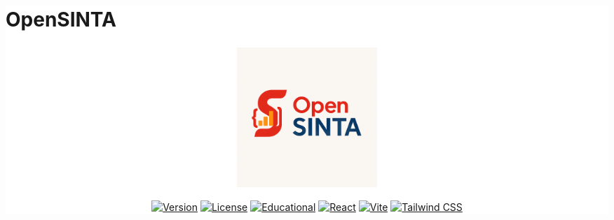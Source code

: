 # OpenSINTA

<div align="center">
  <img src="public/opensinta.png" alt="OpenSINTA Logo" width="200"/>
  
  [![Version](https://img.shields.io/badge/version-1.0.0-blue.svg)](https://github.com/firdausmntp/opensinta)
  [![License](https://img.shields.io/badge/license-MIT-green.svg)](LICENSE)
  [![Educational](https://img.shields.io/badge/purpose-educational-orange.svg)](README.md#about-repository)
  [![React](https://img.shields.io/badge/React-18.2.0-61DAFB.svg)](https://reactjs.org/)
  [![Vite](https://img.shields.io/badge/Vite-5.2.10-646CFF.svg)](https://vitejs.dev/)
  [![Tailwind CSS](https://img.shields.io/badge/Tailwind%20CSS-3.4.3-38B2AC.svg)](https://tailwindcss.com/)
